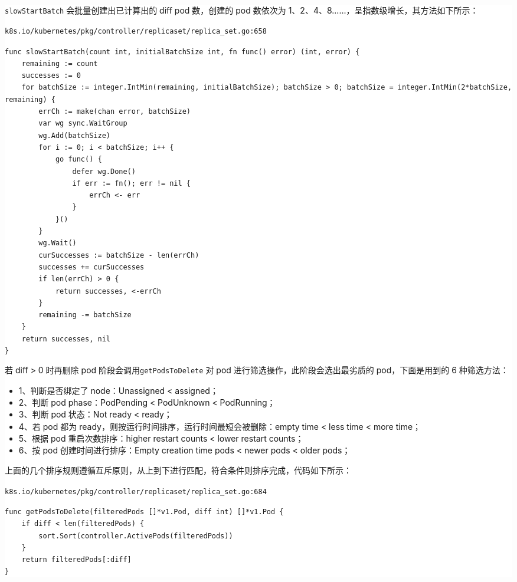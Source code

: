 

`slowStartBatch` 会批量创建出已计算出的 diff pod 数，创建的 pod 数依次为 1、2、4、8......，呈指数级增长，其方法如下所示：

`k8s.io/kubernetes/pkg/controller/replicaset/replica_set.go:658`

```
func slowStartBatch(count int, initialBatchSize int, fn func() error) (int, error) {
    remaining := count
    successes := 0
    for batchSize := integer.IntMin(remaining, initialBatchSize); batchSize > 0; batchSize = integer.IntMin(2*batchSize, remaining) {
        errCh := make(chan error, batchSize)
        var wg sync.WaitGroup
        wg.Add(batchSize)
        for i := 0; i < batchSize; i++ {
            go func() {
                defer wg.Done()
                if err := fn(); err != nil {
                    errCh <- err
                }
            }()
        }
        wg.Wait()
        curSuccesses := batchSize - len(errCh)
        successes += curSuccesses
        if len(errCh) > 0 {
            return successes, <-errCh
        }
        remaining -= batchSize
    }
    return successes, nil
}
```



若 diff > 0 时再删除 pod 阶段会调用`getPodsToDelete` 对 pod 进行筛选操作，此阶段会选出最劣质的 pod，下面是用到的 6 种筛选方法：
- 1、判断是否绑定了 node：Unassigned < assigned；
- 2、判断 pod phase：PodPending < PodUnknown < PodRunning；
- 3、判断 pod 状态：Not ready < ready；
- 4、若 pod 都为 ready，则按运行时间排序，运行时间最短会被删除：empty time < less time < more time；
- 5、根据 pod 重启次数排序：higher restart counts < lower restart counts；
- 6、按 pod 创建时间进行排序：Empty creation time pods < newer pods < older pods；



上面的几个排序规则遵循互斥原则，从上到下进行匹配，符合条件则排序完成，代码如下所示：

`k8s.io/kubernetes/pkg/controller/replicaset/replica_set.go:684`

```
func getPodsToDelete(filteredPods []*v1.Pod, diff int) []*v1.Pod {
    if diff < len(filteredPods) {
        sort.Sort(controller.ActivePods(filteredPods))
    }
    return filteredPods[:diff]
}
```
